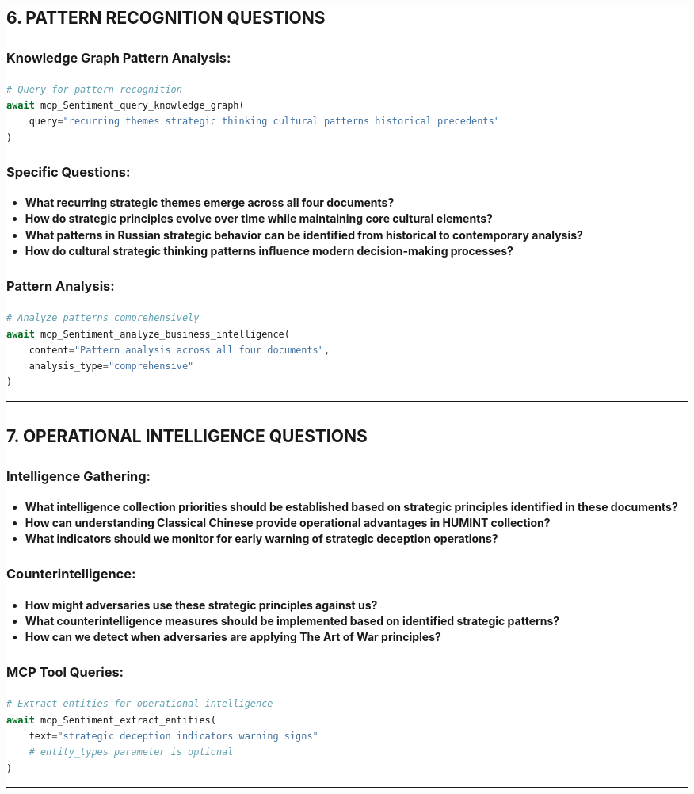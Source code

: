 ## 6. PATTERN RECOGNITION QUESTIONS

### Knowledge Graph Pattern Analysis:
```python
# Query for pattern recognition
await mcp_Sentiment_query_knowledge_graph(
    query="recurring themes strategic thinking cultural patterns historical precedents"
)
```

### Specific Questions:
- **What recurring strategic themes emerge across all four documents?**
- **How do strategic principles evolve over time while maintaining core cultural elements?**
- **What patterns in Russian strategic behavior can be identified from historical to contemporary analysis?**
- **How do cultural strategic thinking patterns influence modern decision-making processes?**

### Pattern Analysis:
```python
# Analyze patterns comprehensively
await mcp_Sentiment_analyze_business_intelligence(
    content="Pattern analysis across all four documents",
    analysis_type="comprehensive"
)
```

---

## 7. OPERATIONAL INTELLIGENCE QUESTIONS

### Intelligence Gathering:
- **What intelligence collection priorities should be established based on strategic principles identified in these documents?**
- **How can understanding Classical Chinese provide operational advantages in HUMINT collection?**
- **What indicators should we monitor for early warning of strategic deception operations?**

### Counterintelligence:
- **How might adversaries use these strategic principles against us?**
- **What counterintelligence measures should be implemented based on identified strategic patterns?**
- **How can we detect when adversaries are applying The Art of War principles?**

### MCP Tool Queries:
```python
# Extract entities for operational intelligence
await mcp_Sentiment_extract_entities(
    text="strategic deception indicators warning signs"
    # entity_types parameter is optional
)
```

---